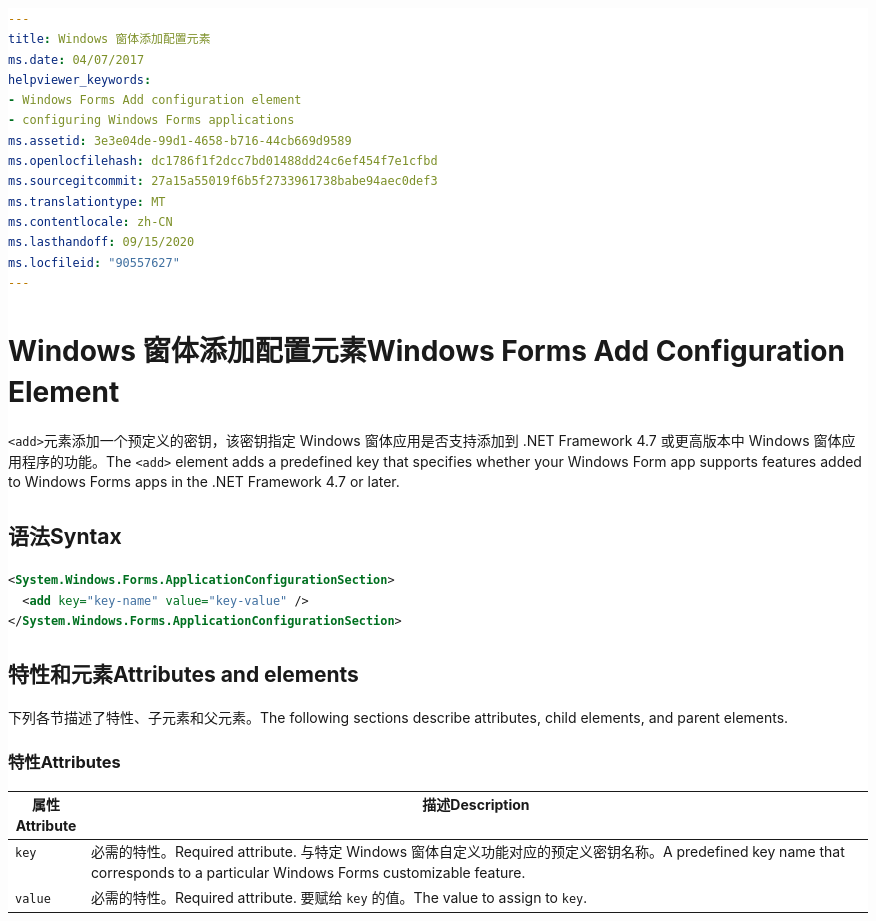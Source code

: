 ```yaml
---
title: Windows 窗体添加配置元素
ms.date: 04/07/2017
helpviewer_keywords:
- Windows Forms Add configuration element
- configuring Windows Forms applications
ms.assetid: 3e3e04de-99d1-4658-b716-44cb669d9589
ms.openlocfilehash: dc1786f1f2dcc7bd01488dd24c6ef454f7e1cfbd
ms.sourcegitcommit: 27a15a55019f6b5f2733961738babe94aec0def3
ms.translationtype: MT
ms.contentlocale: zh-CN
ms.lasthandoff: 09/15/2020
ms.locfileid: "90557627"
---
```

# <a name="windows-forms-add-configuration-element"></a><span data-ttu-id="9bb5d-102">Windows 窗体添加配置元素</span><span class="sxs-lookup"><span data-stu-id="9bb5d-102">Windows Forms Add Configuration Element</span></span>

<span data-ttu-id="9bb5d-103">`<add>`元素添加一个预定义的密钥，该密钥指定 Windows 窗体应用是否支持添加到 .NET Framework 4.7 或更高版本中 Windows 窗体应用程序的功能。</span><span class="sxs-lookup"><span data-stu-id="9bb5d-103">The `<add>` element adds a predefined key that specifies whether your Windows Form app supports features added to Windows Forms apps in the .NET Framework 4.7 or later.</span></span>

## <a name="syntax"></a><span data-ttu-id="9bb5d-104">语法</span><span class="sxs-lookup"><span data-stu-id="9bb5d-104">Syntax</span></span>

```xml
<System.Windows.Forms.ApplicationConfigurationSection>
  <add key="key-name" value="key-value" />
</System.Windows.Forms.ApplicationConfigurationSection>
```

## <a name="attributes-and-elements"></a><span data-ttu-id="9bb5d-105">特性和元素</span><span class="sxs-lookup"><span data-stu-id="9bb5d-105">Attributes and elements</span></span>

<span data-ttu-id="9bb5d-106">下列各节描述了特性、子元素和父元素。</span><span class="sxs-lookup"><span data-stu-id="9bb5d-106">The following sections describe attributes, child elements, and parent elements.</span></span>

### <a name="attributes"></a><span data-ttu-id="9bb5d-107">特性</span><span class="sxs-lookup"><span data-stu-id="9bb5d-107">Attributes</span></span>

| <span data-ttu-id="9bb5d-108">属性</span><span class="sxs-lookup"><span data-stu-id="9bb5d-108">Attribute</span></span> | <span data-ttu-id="9bb5d-109">描述</span><span class="sxs-lookup"><span data-stu-id="9bb5d-109">Description</span></span> |
| --------- | ----------- |
| `key`     | <span data-ttu-id="9bb5d-110">必需的特性。</span><span class="sxs-lookup"><span data-stu-id="9bb5d-110">Required attribute.</span></span> <span data-ttu-id="9bb5d-111">与特定 Windows 窗体自定义功能对应的预定义密钥名称。</span><span class="sxs-lookup"><span data-stu-id="9bb5d-111">A predefined key name that corresponds to a particular Windows Forms customizable feature.</span></span> |
| `value`   | <span data-ttu-id="9bb5d-112">必需的特性。</span><span class="sxs-lookup"><span data-stu-id="9bb5d-112">Required attribute.</span></span> <span data-ttu-id="9bb5d-113">要赋给 `key` 的值。</span><span class="sxs-lookup"><span data-stu-id="9bb5d-113">The value to assign to `key`.</span></span> |
